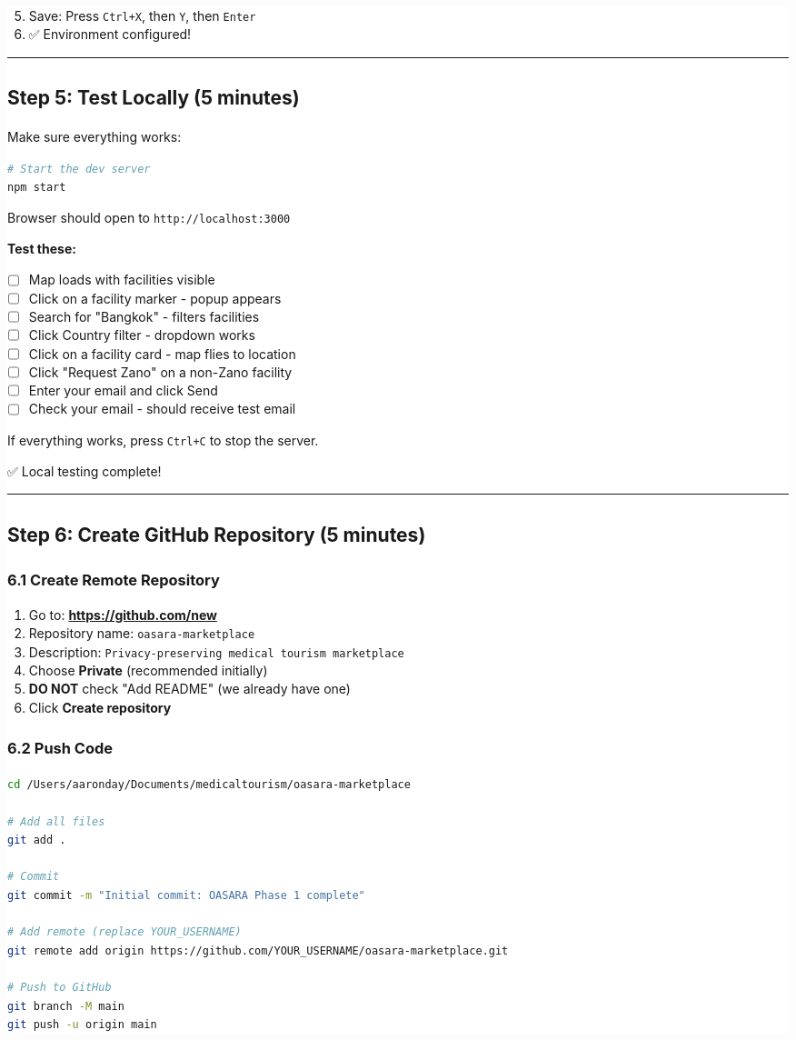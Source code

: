 5. Save: Press `Ctrl+X`, then `Y`, then `Enter`
6. ✅ Environment configured!

---

## Step 5: Test Locally (5 minutes)

Make sure everything works:

```bash
# Start the dev server
npm start
```

Browser should open to `http://localhost:3000`

**Test these:**
- [ ] Map loads with facilities visible
- [ ] Click on a facility marker - popup appears
- [ ] Search for "Bangkok" - filters facilities
- [ ] Click Country filter - dropdown works
- [ ] Click on a facility card - map flies to location
- [ ] Click "Request Zano" on a non-Zano facility
- [ ] Enter your email and click Send
- [ ] Check your email - should receive test email

If everything works, press `Ctrl+C` to stop the server.

✅ Local testing complete!

---

## Step 6: Create GitHub Repository (5 minutes)

### 6.1 Create Remote Repository
1. Go to: **https://github.com/new**
2. Repository name: `oasara-marketplace`
3. Description: `Privacy-preserving medical tourism marketplace`
4. Choose **Private** (recommended initially)
5. **DO NOT** check "Add README" (we already have one)
6. Click **Create repository**

### 6.2 Push Code
```bash
cd /Users/aaronday/Documents/medicaltourism/oasara-marketplace

# Add all files
git add .

# Commit
git commit -m "Initial commit: OASARA Phase 1 complete"

# Add remote (replace YOUR_USERNAME)
git remote add origin https://github.com/YOUR_USERNAME/oasara-marketplace.git

# Push to GitHub
git branch -M main
git push -u origin main
```
